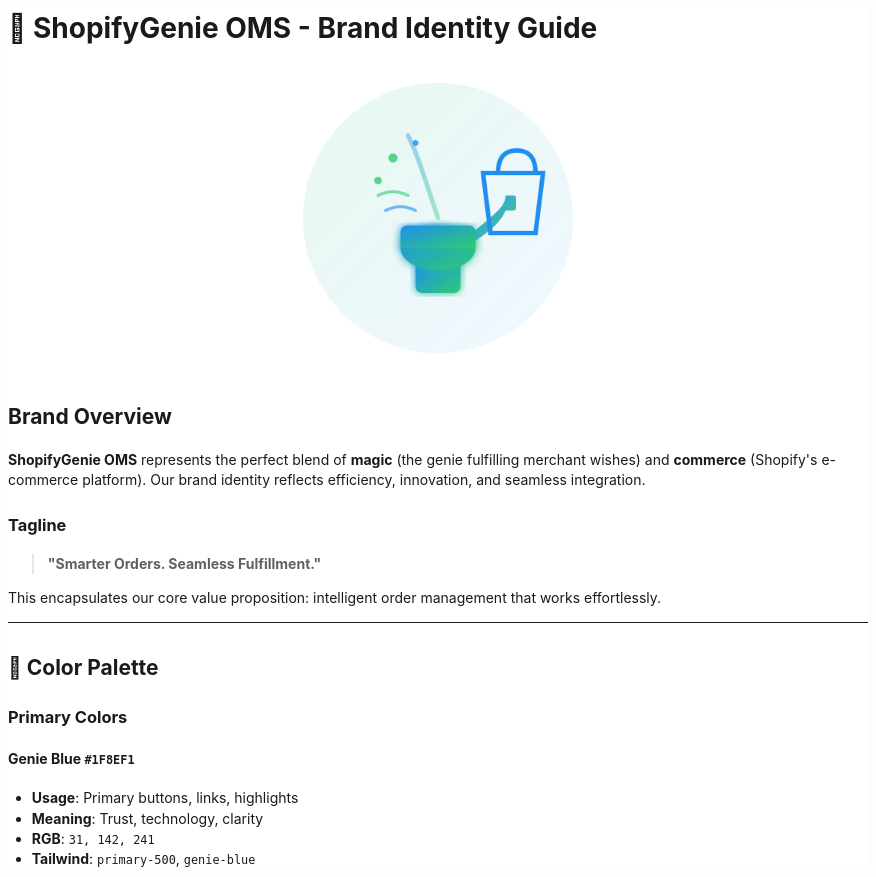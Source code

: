# 🎨 ShopifyGenie OMS - Brand Identity Guide

<div align="center">
  <img src="./client/public/logo.svg" alt="ShopifyGenie OMS Logo" width="300"/>
</div>

## Brand Overview

**ShopifyGenie OMS** represents the perfect blend of **magic** (the genie fulfilling merchant wishes) and **commerce** (Shopify's e-commerce platform). Our brand identity reflects efficiency, innovation, and seamless integration.

### Tagline
> **"Smarter Orders. Seamless Fulfillment."**

This encapsulates our core value proposition: intelligent order management that works effortlessly.

---

## 🎨 Color Palette

### Primary Colors

#### Genie Blue `#1F8EF1`
- **Usage**: Primary buttons, links, highlights
- **Meaning**: Trust, technology, clarity
- **RGB**: `31, 142, 241`
- **Tailwind**: `primary-500`, `genie-blue`
